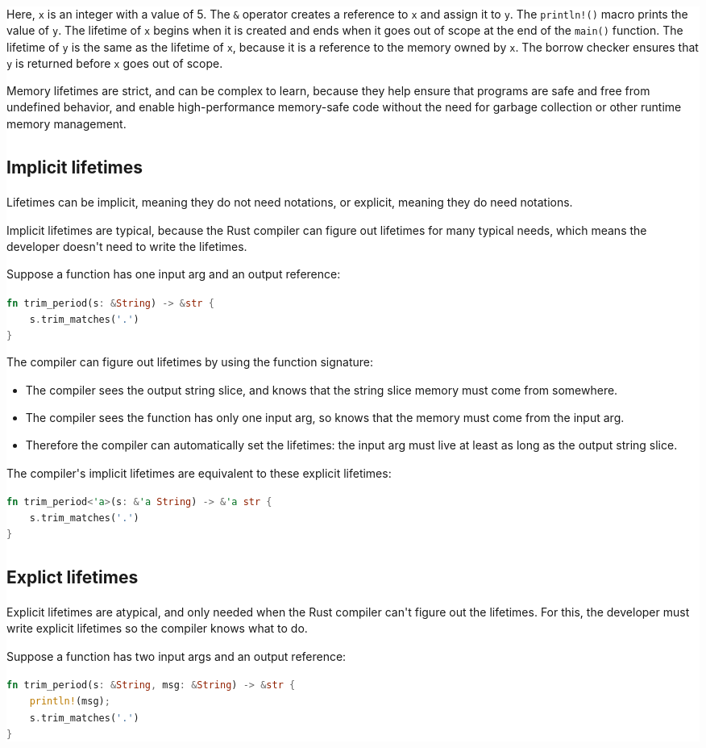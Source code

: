 Here, `x` is an integer with a value of 5. The `&` operator creates a reference to `x` and assign it to `y`. The `println!()` macro prints the value of `y`. The lifetime of `x` begins when it is created and ends when it goes out of scope at the end of the `main()` function. The lifetime of `y` is the same as the lifetime of `x`, because it is a reference to the memory owned by `x`. The borrow checker ensures that `y` is returned before `x` goes out of scope.

Memory lifetimes are strict, and can be complex to learn, because they help ensure that programs are safe and free from undefined behavior, and enable high-performance memory-safe code without the need for garbage collection or other runtime memory management.


## Implicit lifetimes

Lifetimes can be implicit, meaning they do not need notations, or explicit, meaning they do need notations.

Implicit lifetimes are typical, because the Rust compiler can figure out lifetimes for many typical needs, which means the developer doesn't need to write the lifetimes.

Suppose a function has one input arg and an output reference:

```rust
fn trim_period(s: &String) -> &str {
    s.trim_matches('.')
}
```

The compiler can figure out lifetimes by using the function signature:

* The compiler sees the output string slice, and knows that the string slice memory must come from somewhere.
  
* The compiler sees the function has only one input arg, so knows that the memory must come from the input arg. 
  
* Therefore the compiler can automatically set the lifetimes: the input arg must live at least as long as the output string slice.

The compiler's implicit lifetimes are equivalent to these explicit lifetimes:

```rust
fn trim_period<'a>(s: &'a String) -> &'a str {
    s.trim_matches('.')
}
```


## Explict lifetimes

Explicit lifetimes are atypical, and only needed when the Rust compiler can't figure out the lifetimes. For this, the developer must write explicit lifetimes so the compiler knows what to do.

Suppose a function has two input args and an output reference:

```rust
fn trim_period(s: &String, msg: &String) -> &str {
    println!(msg);
    s.trim_matches('.')
}
```
